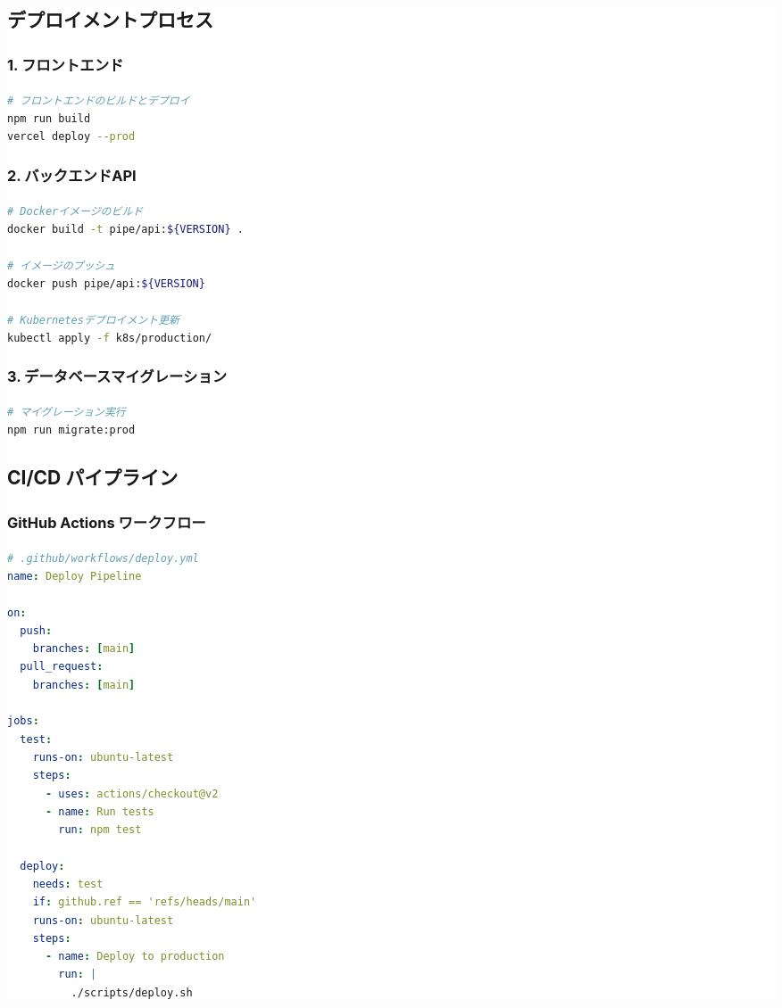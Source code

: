 ## デプロイメントプロセス

### 1. フロントエンド

```bash
# フロントエンドのビルドとデプロイ
npm run build
vercel deploy --prod
```

### 2. バックエンドAPI

```bash
# Dockerイメージのビルド
docker build -t pipe/api:${VERSION} .

# イメージのプッシュ
docker push pipe/api:${VERSION}

# Kubernetesデプロイメント更新
kubectl apply -f k8s/production/
```

### 3. データベースマイグレーション

```bash
# マイグレーション実行
npm run migrate:prod
```

## CI/CD パイプライン

### GitHub Actions ワークフロー

```yaml
# .github/workflows/deploy.yml
name: Deploy Pipeline

on:
  push:
    branches: [main]
  pull_request:
    branches: [main]

jobs:
  test:
    runs-on: ubuntu-latest
    steps:
      - uses: actions/checkout@v2
      - name: Run tests
        run: npm test

  deploy:
    needs: test
    if: github.ref == 'refs/heads/main'
    runs-on: ubuntu-latest
    steps:
      - name: Deploy to production
        run: |
          ./scripts/deploy.sh
```
